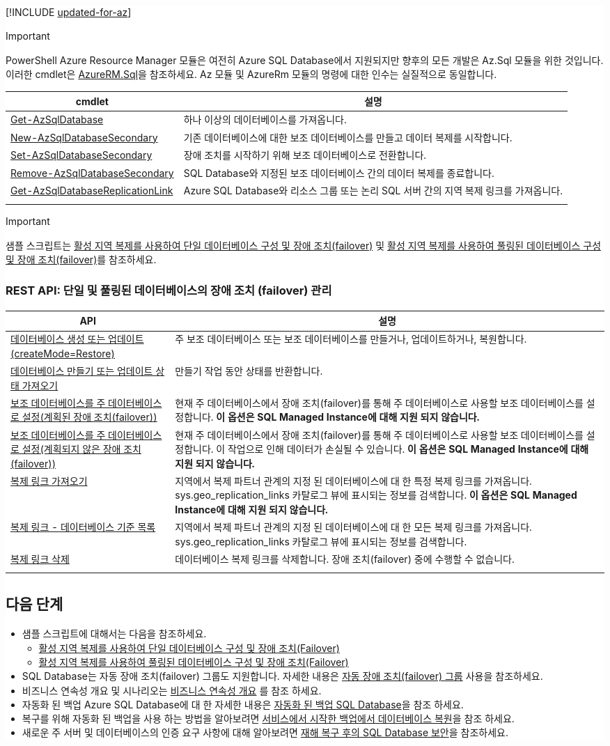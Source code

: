 [!INCLUDE [updated-for-az](../../../includes/updated-for-az.md)]
> [!IMPORTANT]
> PowerShell Azure Resource Manager 모듈은 여전히 Azure SQL Database에서 지원되지만 향후의 모든 개발은 Az.Sql 모듈을 위한 것입니다. 이러한 cmdlet은 [AzureRM.Sql](https://docs.microsoft.com/powershell/module/AzureRM.Sql/)을 참조하세요. Az 모듈 및 AzureRm 모듈의 명령에 대한 인수는 실질적으로 동일합니다.

| cmdlet | 설명 |
| --- | --- |
| [Get-AzSqlDatabase](https://docs.microsoft.com/powershell/module/az.sql/get-azsqldatabase) |하나 이상의 데이터베이스를 가져옵니다. |
| [New-AzSqlDatabaseSecondary](https://docs.microsoft.com/powershell/module/az.sql/new-azsqldatabasesecondary) |기존 데이터베이스에 대한 보조 데이터베이스를 만들고 데이터 복제를 시작합니다. |
| [Set-AzSqlDatabaseSecondary](https://docs.microsoft.com/powershell/module/az.sql/set-azsqldatabasesecondary) |장애 조치를 시작하기 위해 보조 데이터베이스로 전환합니다. |
| [Remove-AzSqlDatabaseSecondary](https://docs.microsoft.com/powershell/module/az.sql/remove-azsqldatabasesecondary) |SQL Database와 지정된 보조 데이터베이스 간의 데이터 복제를 종료합니다. |
| [Get-AzSqlDatabaseReplicationLink](https://docs.microsoft.com/powershell/module/az.sql/get-azsqldatabasereplicationlink) |Azure SQL Database와 리소스 그룹 또는 논리 SQL 서버 간의 지역 복제 링크를 가져옵니다. |
|  | |

> [!IMPORTANT]
> 샘플 스크립트는 [활성 지역 복제를 사용하여 단일 데이터베이스 구성 및 장애 조치(failover)](scripts/setup-geodr-and-failover-database-powershell.md) 및 [활성 지역 복제를 사용하여 풀링된 데이터베이스 구성 및 장애 조치(failover)](scripts/setup-geodr-and-failover-elastic-pool-powershell.md)를 참조하세요.

### <a name="rest-api-manage-failover-of-single-and-pooled-databases"></a>REST API: 단일 및 풀링된 데이터베이스의 장애 조치 (failover) 관리

| API | 설명 |
| --- | --- |
| [데이터베이스 생성 또는 업데이트(createMode=Restore)](https://docs.microsoft.com/rest/api/sql/databases/createorupdate) |주 보조 데이터베이스 또는 보조 데이터베이스를 만들거나, 업데이트하거나, 복원합니다. |
| [데이터베이스 만들기 또는 업데이트 상태 가져오기](https://docs.microsoft.com/rest/api/sql/databases/createorupdate) |만들기 작업 동안 상태를 반환합니다. |
| [보조 데이터베이스를 주 데이터베이스로 설정(계획된 장애 조치(failover))](https://docs.microsoft.com/rest/api/sql/replicationlinks/failover) |현재 주 데이터베이스에서 장애 조치(failover)를 통해 주 데이터베이스로 사용할 보조 데이터베이스를 설정합니다. **이 옵션은 SQL Managed Instance에 대해 지원 되지 않습니다.**|
| [보조 데이터베이스를 주 데이터베이스로 설정(계획되지 않은 장애 조치(failover))](https://docs.microsoft.com/rest/api/sql/replicationlinks/failoverallowdataloss) |현재 주 데이터베이스에서 장애 조치(failover)를 통해 주 데이터베이스로 사용할 보조 데이터베이스를 설정합니다. 이 작업으로 인해 데이터가 손실될 수 있습니다. **이 옵션은 SQL Managed Instance에 대해 지원 되지 않습니다.**|
| [복제 링크 가져오기](https://docs.microsoft.com/rest/api/sql/replicationlinks/get) |지역에서 복제 파트너 관계의 지정 된 데이터베이스에 대 한 특정 복제 링크를 가져옵니다. sys.geo_replication_links 카탈로그 뷰에 표시되는 정보를 검색합니다. **이 옵션은 SQL Managed Instance에 대해 지원 되지 않습니다.**|
| [복제 링크 - 데이터베이스 기준 목록](https://docs.microsoft.com/rest/api/sql/replicationlinks/listbydatabase) | 지역에서 복제 파트너 관계의 지정 된 데이터베이스에 대 한 모든 복제 링크를 가져옵니다. sys.geo_replication_links 카탈로그 뷰에 표시되는 정보를 검색합니다. |
| [복제 링크 삭제](https://docs.microsoft.com/rest/api/sql/replicationlinks/delete) | 데이터베이스 복제 링크를 삭제합니다. 장애 조치(failover) 중에 수행할 수 없습니다. |
|  | |

## <a name="next-steps"></a>다음 단계

- 샘플 스크립트에 대해서는 다음을 참조하세요.
  - [활성 지역 복제를 사용하여 단일 데이터베이스 구성 및 장애 조치(Failover)](scripts/setup-geodr-and-failover-database-powershell.md)
  - [활성 지역 복제를 사용하여 풀링된 데이터베이스 구성 및 장애 조치(Failover)](scripts/setup-geodr-and-failover-elastic-pool-powershell.md)
- SQL Database는 자동 장애 조치(failover) 그룹도 지원합니다. 자세한 내용은 [자동 장애 조치(failover) 그룹](auto-failover-group-overview.md) 사용을 참조하세요.
- 비즈니스 연속성 개요 및 시나리오는 [비즈니스 연속성 개요](business-continuity-high-availability-disaster-recover-hadr-overview.md) 를 참조 하세요.
- 자동화 된 백업 Azure SQL Database에 대 한 자세한 내용은 [자동화 된 백업 SQL Database](automated-backups-overview.md)을 참조 하세요.
- 복구를 위해 자동화 된 백업을 사용 하는 방법을 알아보려면 [서비스에서 시작한 백업에서 데이터베이스 복원](recovery-using-backups.md)을 참조 하세요.
- 새로운 주 서버 및 데이터베이스의 인증 요구 사항에 대해 알아보려면 [재해 복구 후의 SQL Database 보안](active-geo-replication-security-configure.md)을 참조하세요.
